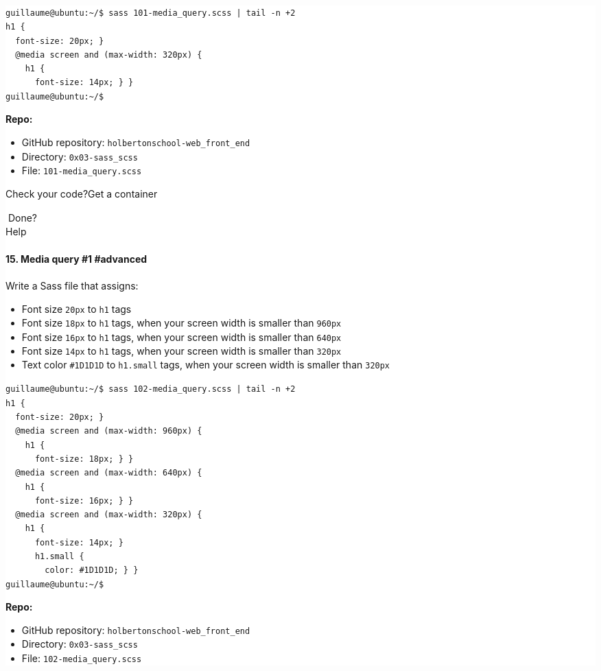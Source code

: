 ```
guillaume@ubuntu:~/$ sass 101-media_query.scss | tail -n +2
h1 {
  font-size: 20px; }
  @media screen and (max-width: 320px) {
    h1 {
      font-size: 14px; } }
guillaume@ubuntu:~/$

```

**Repo:**

-   GitHub repository: `holbertonschool-web_front_end`
-   Directory: `0x03-sass_scss`
-   File: `101-media_query.scss`

Check your code?Get a container

 Done?\
Help

#### 15\. Media query #1 #advanced

Write a Sass file that assigns:

-   Font size `20px` to `h1` tags
-   Font size `18px` to `h1` tags, when your screen width is smaller than `960px`
-   Font size `16px` to `h1` tags, when your screen width is smaller than `640px`
-   Font size `14px` to `h1` tags, when your screen width is smaller than `320px`
-   Text color `#1D1D1D` to `h1.small` tags, when your screen width is smaller than `320px`

```
guillaume@ubuntu:~/$ sass 102-media_query.scss | tail -n +2
h1 {
  font-size: 20px; }
  @media screen and (max-width: 960px) {
    h1 {
      font-size: 18px; } }
  @media screen and (max-width: 640px) {
    h1 {
      font-size: 16px; } }
  @media screen and (max-width: 320px) {
    h1 {
      font-size: 14px; }
      h1.small {
        color: #1D1D1D; } }
guillaume@ubuntu:~/$

```

**Repo:**

-   GitHub repository: `holbertonschool-web_front_end`
-   Directory: `0x03-sass_scss`
-   File: `102-media_query.scss`
